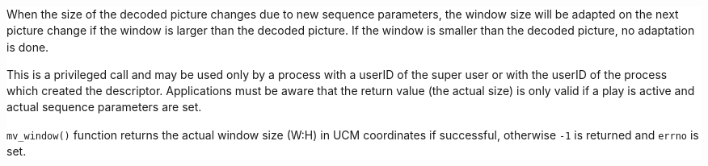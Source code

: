 When the size of the decoded picture changes due to new sequence parameters, the
window size will be adapted on the next picture change if the window is larger than
the decoded picture. If the window is smaller than the decoded picture, no
adaptation is done.

This is a privileged call and may be used only by a process with a userID of the super
user or with the userID of the process which created the descriptor.
Applications must be aware that the return value (the actual size) is only valid if a
play is active and actual sequence parameters are set.

`mv_window()` function returns the actual window size (W:H) in UCM coordinates if successful, otherwise `-1` is returned and `errno` is set.
